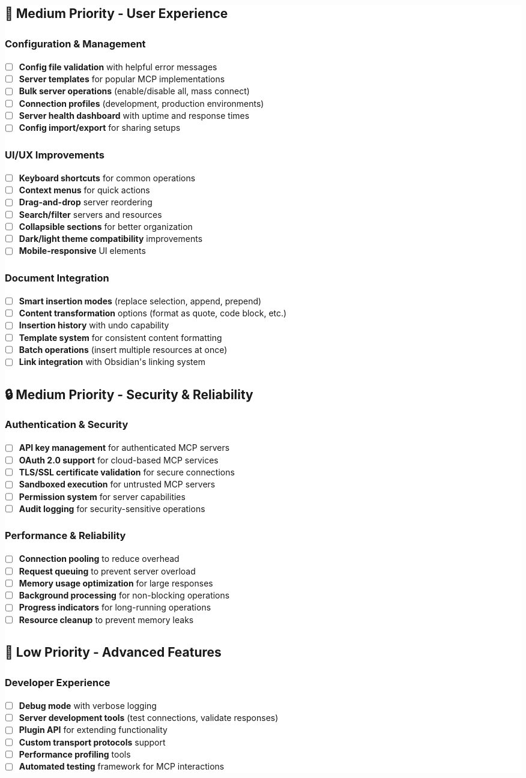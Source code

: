 ## 🎨 Medium Priority - User Experience

### Configuration & Management
- [ ] **Config file validation** with helpful error messages
- [ ] **Server templates** for popular MCP implementations
- [ ] **Bulk server operations** (enable/disable all, mass connect)
- [ ] **Connection profiles** (development, production environments)
- [ ] **Server health dashboard** with uptime and response times
- [ ] **Config import/export** for sharing setups

### UI/UX Improvements
- [ ] **Keyboard shortcuts** for common operations
- [ ] **Context menus** for quick actions
- [ ] **Drag-and-drop** server reordering
- [ ] **Search/filter** servers and resources
- [ ] **Collapsible sections** for better organization
- [ ] **Dark/light theme compatibility** improvements
- [ ] **Mobile-responsive** UI elements

### Document Integration
- [ ] **Smart insertion modes** (replace selection, append, prepend)
- [ ] **Content transformation** options (format as quote, code block, etc.)
- [ ] **Insertion history** with undo capability
- [ ] **Template system** for consistent content formatting
- [ ] **Batch operations** (insert multiple resources at once)
- [ ] **Link integration** with Obsidian's linking system

## 🔒 Medium Priority - Security & Reliability

### Authentication & Security
- [ ] **API key management** for authenticated MCP servers
- [ ] **OAuth 2.0 support** for cloud-based MCP services
- [ ] **TLS/SSL certificate validation** for secure connections
- [ ] **Sandboxed execution** for untrusted MCP servers
- [ ] **Permission system** for server capabilities
- [ ] **Audit logging** for security-sensitive operations

### Performance & Reliability
- [ ] **Connection pooling** to reduce overhead
- [ ] **Request queuing** to prevent server overload
- [ ] **Memory usage optimization** for large responses
- [ ] **Background processing** for non-blocking operations
- [ ] **Progress indicators** for long-running operations
- [ ] **Resource cleanup** to prevent memory leaks

## 🧪 Low Priority - Advanced Features

### Developer Experience
- [ ] **Debug mode** with verbose logging
- [ ] **Server development tools** (test connections, validate responses)
- [ ] **Plugin API** for extending functionality
- [ ] **Custom transport protocols** support
- [ ] **Performance profiling** tools
- [ ] **Automated testing** framework for MCP interactions

